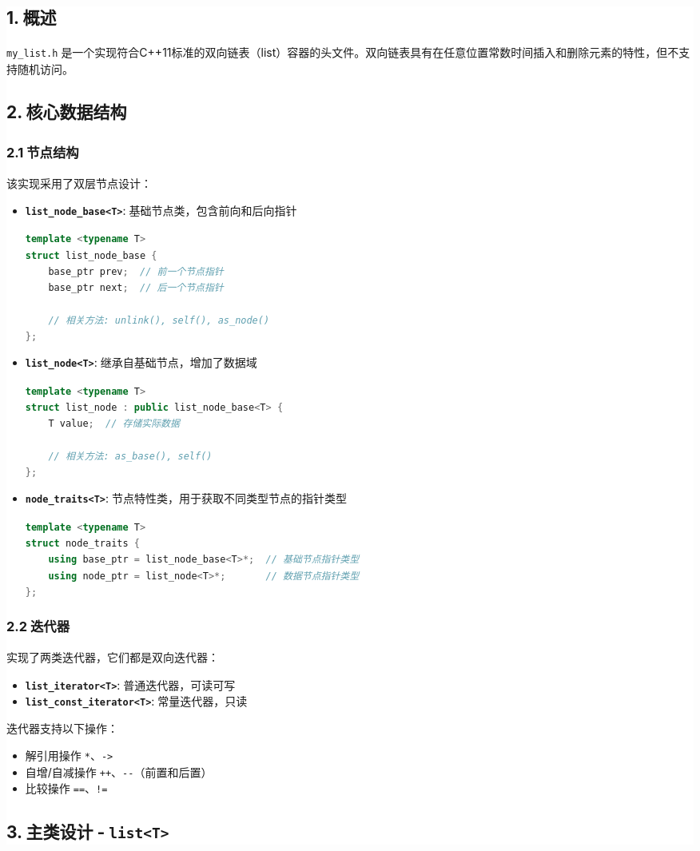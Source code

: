 ## 1. 概述

`my_list.h` 是一个实现符合C++11标准的双向链表（list）容器的头文件。双向链表具有在任意位置常数时间插入和删除元素的特性，但不支持随机访问。

## 2. 核心数据结构

### 2.1 节点结构

该实现采用了双层节点设计：

* **`list_node_base<T>`**: 基础节点类，包含前向和后向指针
  ```cpp
  template <typename T>
  struct list_node_base {
      base_ptr prev;  // 前一个节点指针
      base_ptr next;  // 后一个节点指针
      
      // 相关方法: unlink(), self(), as_node()
  };
  ```

* **`list_node<T>`**: 继承自基础节点，增加了数据域
  ```cpp
  template <typename T>
  struct list_node : public list_node_base<T> {
      T value;  // 存储实际数据
      
      // 相关方法: as_base(), self()
  };
  ```

* **`node_traits<T>`**: 节点特性类，用于获取不同类型节点的指针类型
  ```cpp
  template <typename T>
  struct node_traits {
      using base_ptr = list_node_base<T>*;  // 基础节点指针类型
      using node_ptr = list_node<T>*;       // 数据节点指针类型
  };
  ```

### 2.2 迭代器

实现了两类迭代器，它们都是双向迭代器：

* **`list_iterator<T>`**: 普通迭代器，可读可写
* **`list_const_iterator<T>`**: 常量迭代器，只读

迭代器支持以下操作：
- 解引用操作 `*`、`->`
- 自增/自减操作 `++`、`--`（前置和后置）
- 比较操作 `==`、`!=`

## 3. 主类设计 - `list<T>`
